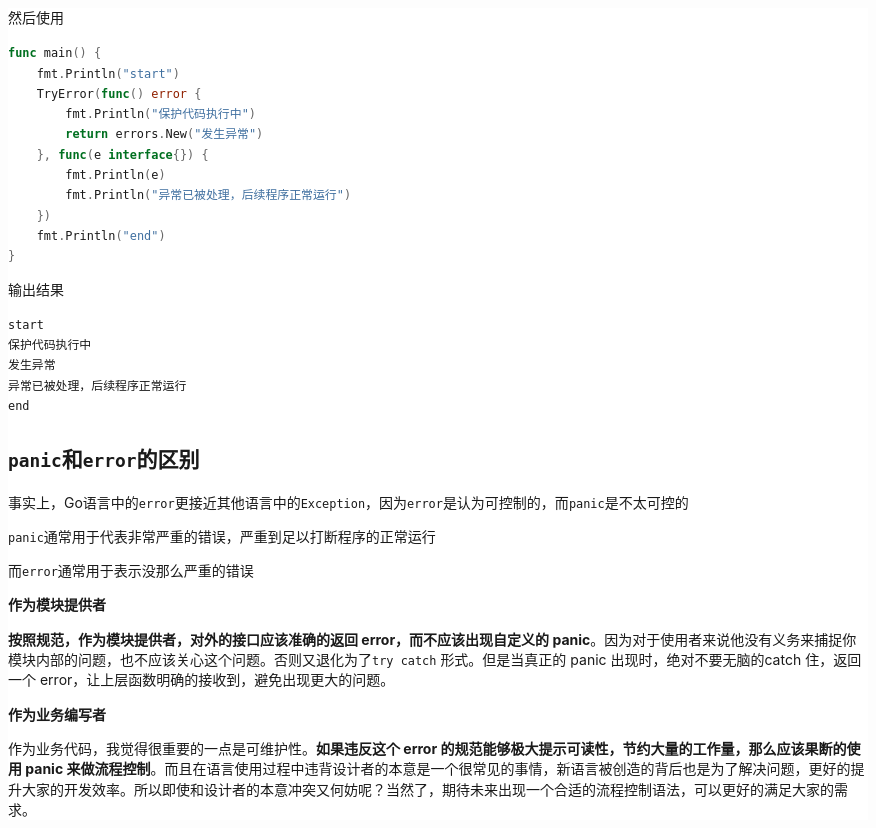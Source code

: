 然后使用

```go
func main() {
	fmt.Println("start")
	TryError(func() error {
		fmt.Println("保护代码执行中")
		return errors.New("发生异常")
	}, func(e interface{}) {
		fmt.Println(e)
		fmt.Println("异常已被处理，后续程序正常运行")
	})
	fmt.Println("end")
}
```

输出结果

```
start
保护代码执行中                
发生异常                      
异常已被处理，后续程序正常运行
end  
```



## `panic`和`error`的区别

事实上，Go语言中的`error`更接近其他语言中的`Exception`，因为`error`是认为可控制的，而`panic`是不太可控的

`panic`通常用于代表非常严重的错误，严重到足以打断程序的正常运行

而`error`通常用于表示没那么严重的错误



**作为模块提供者**

**按照规范，作为模块提供者，对外的接口应该准确的返回 error，而不应该出现自定义的 panic**。因为对于使用者来说他没有义务来捕捉你模块内部的问题，也不应该关心这个问题。否则又退化为了`try catch` 形式。但是当真正的 panic 出现时，绝对不要无脑的catch 住，返回一个 error，让上层函数明确的接收到，避免出现更大的问题。

**作为业务编写者**

作为业务代码，我觉得很重要的一点是可维护性。**如果违反这个 error 的规范能够极大提示可读性，节约大量的工作量，那么应该果断的使用 panic 来做流程控制**。而且在语言使用过程中违背设计者的本意是一个很常见的事情，新语言被创造的背后也是为了解决问题，更好的提升大家的开发效率。所以即使和设计者的本意冲突又何妨呢？当然了，期待未来出现一个合适的流程控制语法，可以更好的满足大家的需求。
